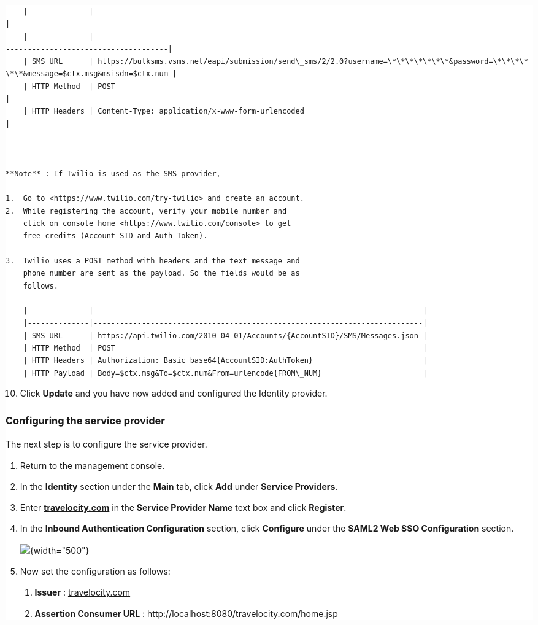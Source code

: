         |              |                                                                                                                                         |
        |--------------|-----------------------------------------------------------------------------------------------------------------------------------------|
        | SMS URL      | https://bulksms.vsms.net/eapi/submission/send\_sms/2/2.0?username=\*\*\*\*\*\*\*&password=\*\*\*\*\*\*&message=$ctx.msg&msisdn=$ctx.num |
        | HTTP Method  | POST                                                                                                                                    |
        | HTTP Headers | Content-Type: application/x-www-form-urlencoded                                                                                         |

          

    **Note** : If Twilio is used as the SMS provider,

    1.  Go to <https://www.twilio.com/try-twilio> and create an account.
    2.  While registering the account, verify your mobile number and
        click on console home <https://www.twilio.com/console> to get
        free credits (Account SID and Auth Token).

    3.  Twilio uses a POST method with headers and the text message and
        phone number are sent as the payload. So the fields would be as
        follows.  

        |              |                                                                           |
        |--------------|---------------------------------------------------------------------------|
        | SMS URL      | https://api.twilio.com/2010-04-01/Accounts/{AccountSID}/SMS/Messages.json |
        | HTTP Method  | POST                                                                      |
        | HTTP Headers | Authorization: Basic base64{AccountSID:AuthToken}                         |
        | HTTP Payload | Body=$ctx.msg&To=$ctx.num&From=urlencode{FROM\_NUM}                       |

          

10. Click **Update** and you have now added and configured the
    Identity provider.  

### Configuring the service provider

The next step is to configure the service provider.

1.  Return to the management console.

2.  In the **Identity** section under the **Main** tab, click **Add**
    under **Service Providers**.

3.  Enter **[travelocity.com](http://travelocity.com)** in the **Service
    Provider Name** text box and click **Register**.

4.  In the **Inbound Authentication Configuration** section, click
    **Configure** under the **SAML2 Web SSO Configuration** section.

    ![](attachments/48276901/48211841.png?effects=border-simple,blur-border){width="500"}

5.  Now set the configuration as follows:

    1.  **Issuer** : [travelocity.com](http://travelocity.com)

    2.  **Assertion Consumer URL** :
        http://localhost:8080/travelocity.com/home.jsp
